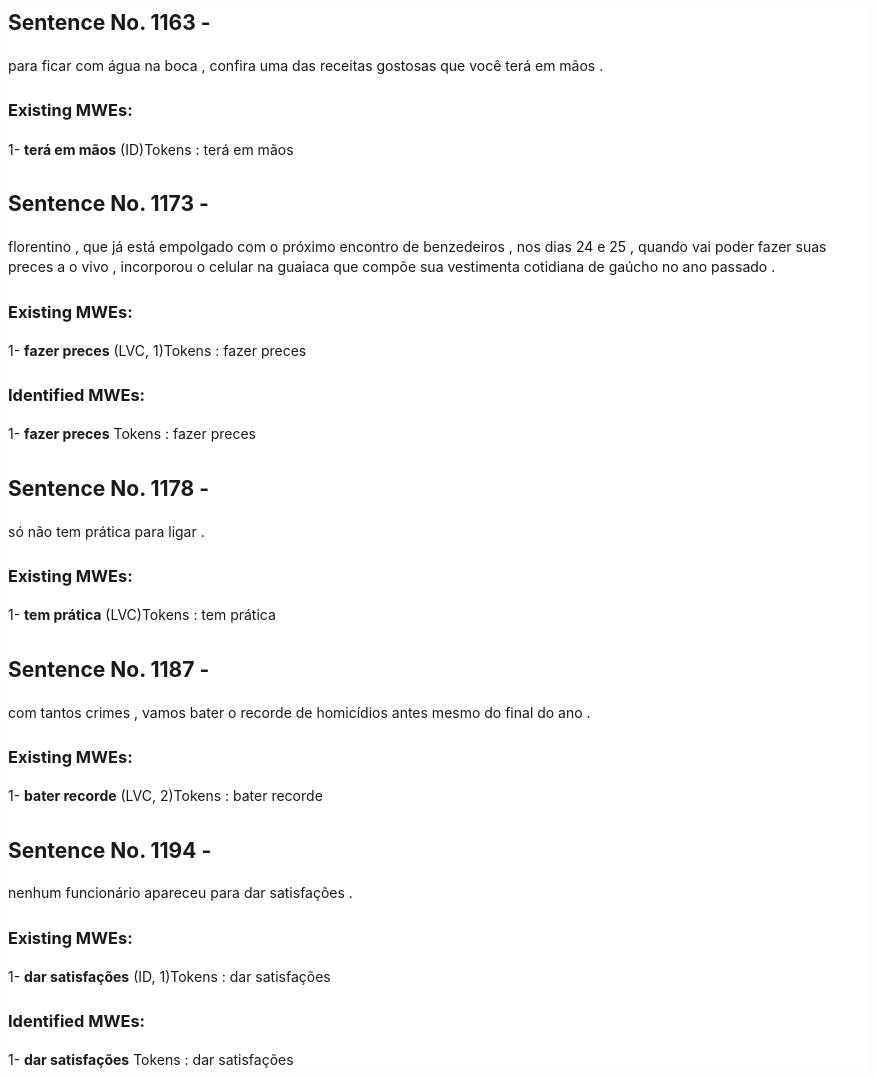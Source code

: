 ## Sentence No. 1163 - 
para ficar com água na boca , confira uma das receitas gostosas que você terá em mãos . 
### Existing MWEs: 
1- **terá em mãos** (ID)Tokens : 
terá
em
mãos

## Sentence No. 1173 - 
florentino , que já está empolgado com o próximo encontro de benzedeiros , nos dias 24 e 25 , quando vai poder fazer suas preces a o vivo , incorporou o celular na guaiaca que compõe sua vestimenta cotidiana de gaúcho no ano passado . 
### Existing MWEs: 
1- **fazer preces** (LVC, 1)Tokens : 
fazer
preces

### Identified MWEs: 
1- **fazer preces** Tokens : 
fazer
preces

## Sentence No. 1178 - 
só não tem prática para ligar . 
### Existing MWEs: 
1- **tem prática** (LVC)Tokens : 
tem
prática

## Sentence No. 1187 - 
com tantos crimes , vamos bater o recorde de homicídios antes mesmo do final do ano . 
### Existing MWEs: 
1- **bater recorde** (LVC, 2)Tokens : 
bater
recorde

## Sentence No. 1194 - 
nenhum funcionário apareceu para dar satisfações . 
### Existing MWEs: 
1- **dar satisfações** (ID, 1)Tokens : 
dar
satisfações

### Identified MWEs: 
1- **dar satisfações** Tokens : 
dar
satisfações
